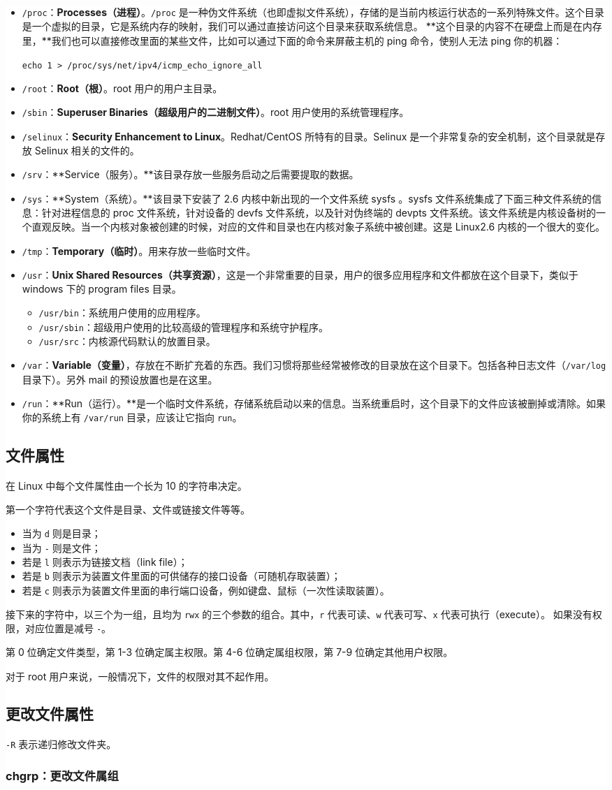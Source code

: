 - `/proc`：**Processes（进程）**。`/proc` 是一种伪文件系统（也即虚拟文件系统），存储的是当前内核运行状态的一系列特殊文件。这个目录是一个虚拟的目录，它是系统内存的映射，我们可以通过直接访问这个目录来获取系统信息。
  **这个目录的内容不在硬盘上而是在内存里，**我们也可以直接修改里面的某些文件，比如可以通过下面的命令来屏蔽主机的 ping 命令，使别人无法 ping 你的机器：

  ```shell
  echo 1 > /proc/sys/net/ipv4/icmp_echo_ignore_all
  ```

- `/root`：**Root（根）**。root 用户的用户主目录。

- `/sbin`：**Superuser Binaries（超级用户的二进制文件）**。root 用户使用的系统管理程序。

- `/selinux`：**Security Enhancement to Linux**。Redhat/CentOS 所特有的目录。Selinux 是一个非常复杂的安全机制，这个目录就是存放 Selinux 相关的文件的。

- `/srv`：**Service（服务）。**该目录存放一些服务启动之后需要提取的数据。

- `/sys`：**System（系统）。**该目录下安装了 2.6 内核中新出现的一个文件系统 sysfs 。sysfs 文件系统集成了下面三种文件系统的信息：针对进程信息的 proc 文件系统，针对设备的 devfs 文件系统，以及针对伪终端的 devpts 文件系统。该文件系统是内核设备树的一个直观反映。当一个内核对象被创建的时候，对应的文件和目录也在内核对象子系统中被创建。这是 Linux2.6 内核的一个很大的变化。

- `/tmp`：**Temporary（临时）**。用来存放一些临时文件。

- `/usr`：**Unix Shared Resources（共享资源）**，这是一个非常重要的目录，用户的很多应用程序和文件都放在这个目录下，类似于 windows 下的 program files 目录。

  - `/usr/bin`：系统用户使用的应用程序。
  - `/usr/sbin`：超级用户使用的比较高级的管理程序和系统守护程序。
  - `/usr/src`：内核源代码默认的放置目录。

- `/var`：**Variable（变量）**，存放在不断扩充着的东西。我们习惯将那些经常被修改的目录放在这个目录下。包括各种日志文件（`/var/log` 目录下）。另外 mail 的预设放置也是在这里。

- `/run`：**Run（运行）。**是一个临时文件系统，存储系统启动以来的信息。当系统重启时，这个目录下的文件应该被删掉或清除。如果你的系统上有 `/var/run` 目录，应该让它指向 `run`。

## 文件属性

在 Linux 中每个文件属性由一个长为 10 的字符串决定。

第一个字符代表这个文件是目录、文件或链接文件等等。

- 当为 `d` 则是目录；
- 当为 `-` 则是文件；
- 若是 `l` 则表示为链接文档（link file）；
- 若是 `b` 则表示为装置文件里面的可供储存的接口设备（可随机存取装置）；
- 若是 `c` 则表示为装置文件里面的串行端口设备，例如键盘、鼠标（一次性读取装置）。

接下来的字符中，以三个为一组，且均为 `rwx` 的三个参数的组合。其中，`r` 代表可读、`w` 代表可写、`x` 代表可执行（execute）。 如果没有权限，对应位置是减号 `-`。

第 0 位确定文件类型，第 1-3 位确定属主权限。第 4-6 位确定属组权限，第 7-9 位确定其他用户权限。

对于 root 用户来说，一般情况下，文件的权限对其不起作用。

## 更改文件属性

`-R` 表示递归修改文件夹。

### chgrp：更改文件属组
